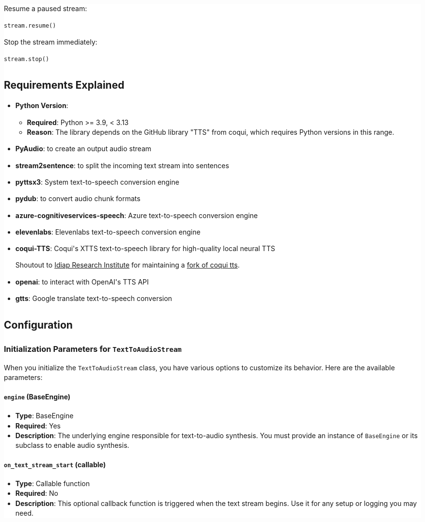 Resume a paused stream:

```python
stream.resume()
```

Stop the stream immediately:

```python
stream.stop()
```

## Requirements Explained

- **Python Version**:
  - **Required**: Python >= 3.9, < 3.13
  - **Reason**: The library depends on the GitHub library "TTS" from coqui, which requires Python versions in this range.

- **PyAudio**: to create an output audio stream

- **stream2sentence**: to split the incoming text stream into sentences

- **pyttsx3**: System text-to-speech conversion engine

- **pydub**: to convert audio chunk formats

- **azure-cognitiveservices-speech**: Azure text-to-speech conversion engine

- **elevenlabs**: Elevenlabs text-to-speech conversion engine

- **coqui-TTS**: Coqui's XTTS text-to-speech library for high-quality local neural TTS

  Shoutout to [Idiap Research Institute](https://github.com/idiap) for maintaining a [fork of coqui tts](https://github.com/idiap/coqui-ai-TTS).

- **openai**: to interact with OpenAI's TTS API

- **gtts**: Google translate text-to-speech conversion


## Configuration

### Initialization Parameters for `TextToAudioStream`

When you initialize the `TextToAudioStream` class, you have various options to customize its behavior. Here are the available parameters:

#### `engine` (BaseEngine)
- **Type**: BaseEngine
- **Required**: Yes
- **Description**: The underlying engine responsible for text-to-audio synthesis. You must provide an instance of `BaseEngine` or its subclass to enable audio synthesis.

#### `on_text_stream_start` (callable)
- **Type**: Callable function
- **Required**: No
- **Description**: This optional callback function is triggered when the text stream begins. Use it for any setup or logging you may need.
